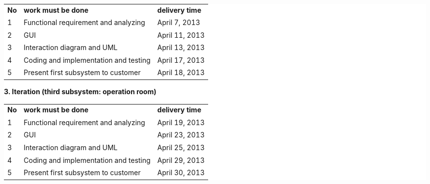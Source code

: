 <table>
	<tr>
	<td><b>No</td><td><b>work must be done</b></td><td><b>delivery time
	</b>
	</tr>
	<tr>
	<td>1</td><td>Functional requirement and analyzing</td> <td>April 7, 2013</td>
	</tr>
	<tr>
	<td>2</td><td>GUI</td><td>April 11, 2013</td>
	</tr>
	</tr>
	<tr>
	<td>3</td><td>Interaction diagram and UML</td><td>April 13, 2013</td>
	</tr>
	<tr>
	<td>4</td><td>Coding and implementation and testing </td><td>April 17, 2013</td>
	</tr>
	<tr>
	<td>5</td><td>Present first subsystem to customer</td><td>April 18, 2013</td>
	</tr>
</table>
</p>


<p>
<b>3. Iteration (third subsystem: operation room)<b/>
<p/>
<table>
	<tr>
	<td><b>No</td><td><b>work must be done</b></td><td><b>delivery time
	</b>
	</tr>
	<tr>
	<td>1</td><td>Functional requirement and analyzing</td> <td>April 19, 2013</td>
	</tr>
	<tr>
	<td>2</td><td>GUI</td><td>April 23, 2013</td>
	</tr>
	</tr>
	<tr>
	<td>3</td><td>Interaction diagram and UML</td><td>April 25, 2013</td>
	</tr>
	<tr>
	<td>4</td><td>Coding and implementation and testing </td><td>April 29, 2013</td>
	</tr>
	<tr>
	<td>5</td><td>Present first subsystem to customer</td><td>April 30, 2013</td>
	</tr>
</table>

<p/>
